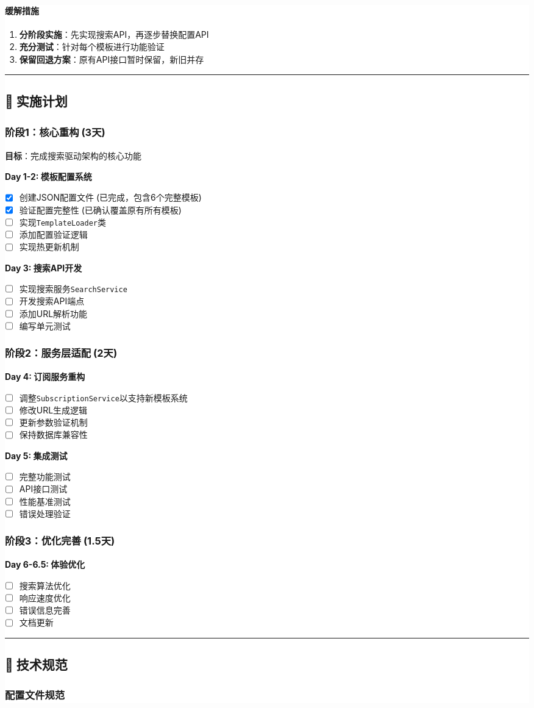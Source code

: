 #### 缓解措施
1. **分阶段实施**：先实现搜索API，再逐步替换配置API
2. **充分测试**：针对每个模板进行功能验证
3. **保留回退方案**：原有API接口暂时保留，新旧并存

---

## 🚀 实施计划

### 阶段1：核心重构 (3天)
**目标**：完成搜索驱动架构的核心功能

**Day 1-2: 模板配置系统**
- [x] 创建JSON配置文件 (已完成，包含6个完整模板)
- [x] 验证配置完整性 (已确认覆盖原有所有模板)
- [ ] 实现`TemplateLoader`类
- [ ] 添加配置验证逻辑
- [ ] 实现热更新机制

**Day 3: 搜索API开发**
- [ ] 实现搜索服务`SearchService`
- [ ] 开发搜索API端点
- [ ] 添加URL解析功能
- [ ] 编写单元测试

### 阶段2：服务层适配 (2天)

**Day 4: 订阅服务重构**
- [ ] 调整`SubscriptionService`以支持新模板系统
- [ ] 修改URL生成逻辑
- [ ] 更新参数验证机制
- [ ] 保持数据库兼容性

**Day 5: 集成测试**
- [ ] 完整功能测试
- [ ] API接口测试
- [ ] 性能基准测试
- [ ] 错误处理验证

### 阶段3：优化完善 (1.5天)

**Day 6-6.5: 体验优化**
- [ ] 搜索算法优化
- [ ] 响应速度优化
- [ ] 错误信息完善
- [ ] 文档更新

---

## 📝 技术规范

### 配置文件规范
